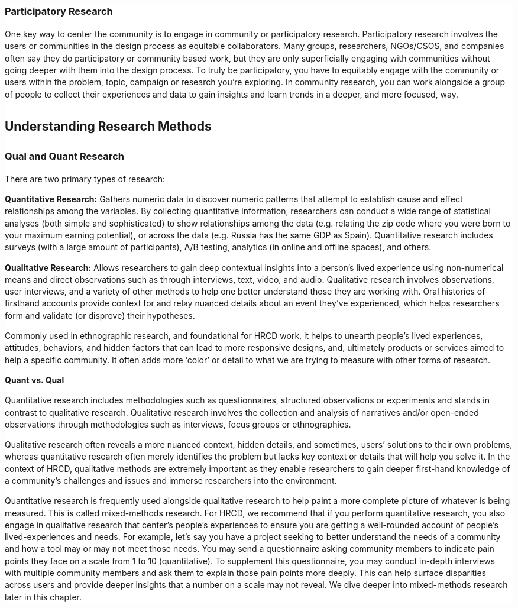 ### Participatory Research

One key way to center the community is to engage in community or participatory research. Participatory research involves the users or communities in the design process as equitable collaborators. Many groups, researchers, NGOs/CSOS, and companies often say they do participatory or community based work, but they are only superficially engaging with communities without going deeper with them into the design process. To truly be participatory, you have to equitably engage with the community or users within the problem, topic, campaign or research you’re exploring. In community research, you can work alongside a group of people to collect their experiences and data to gain insights and learn trends in a deeper, and more focused, way.

## Understanding Research Methods

### Qual and Quant Research

There are two primary types of research:

**Quantitative Research:** Gathers numeric data to discover numeric patterns that attempt to establish cause and effect relationships among the variables. By collecting quantitative information, researchers can conduct a wide range of statistical analyses (both simple and sophisticated) to show relationships among the data (e.g. relating the zip code where you were born to your maximum earning potential), or across the data (e.g. Russia has the same GDP as Spain). Quantitative research includes surveys (with a large amount of participants), A/B testing, analytics (in online and offline spaces), and others.

**Qualitative Research:** Allows researchers to gain deep contextual insights into a person’s lived experience using non-numerical means and direct observations such as through interviews, text, video, and audio. Qualitative research involves observations, user interviews, and a variety of other methods to help one better understand those they are working with. Oral histories of firsthand accounts provide context for and relay nuanced details about an event they’ve experienced, which helps researchers form and validate (or disprove) their hypotheses.

Commonly used in ethnographic research, and foundational for HRCD work, it helps to unearth people’s lived experiences, attitudes, behaviors, and hidden factors that can lead to more responsive designs, and, ultimately products or services aimed to help a specific community. It often adds more ‘color’ or detail to what we are trying to measure with other forms of research.

**Quant vs. Qual**

Quantitative research includes methodologies such as questionnaires, structured observations or experiments and stands in contrast to qualitative research. Qualitative research involves the collection and analysis of narratives and/or open-ended observations through methodologies such as interviews, focus groups or ethnographies.

Qualitative research often reveals a more nuanced context, hidden details, and sometimes, users’ solutions to their own problems, whereas quantitative research often merely identifies the problem but lacks key context or details that will help you solve it. In the context of HRCD, qualitative methods are extremely important as they enable researchers to gain deeper first-hand knowledge of a community’s challenges and issues and immerse researchers into the environment.

Quantitative research is frequently used alongside qualitative research to help paint a more complete picture of whatever is being measured. This is called mixed-methods research. For HRCD, we recommend that if you perform quantitative research, you also engage in qualitative research that center’s people’s experiences to ensure you are getting a well-rounded account of people’s lived-experiences and needs. For example, let’s say you have a project seeking to better understand the needs of a community and how a tool may or may not meet those needs. You may send a questionnaire asking community members to indicate pain points they face on a scale from 1 to 10 (quantitative). To supplement this questionnaire, you may conduct in-depth interviews with multiple community members and ask them to explain those pain points more deeply. This can help surface disparities across users and provide deeper insights that a number on a scale may not reveal. We dive deeper into mixed-methods research later in this chapter.
